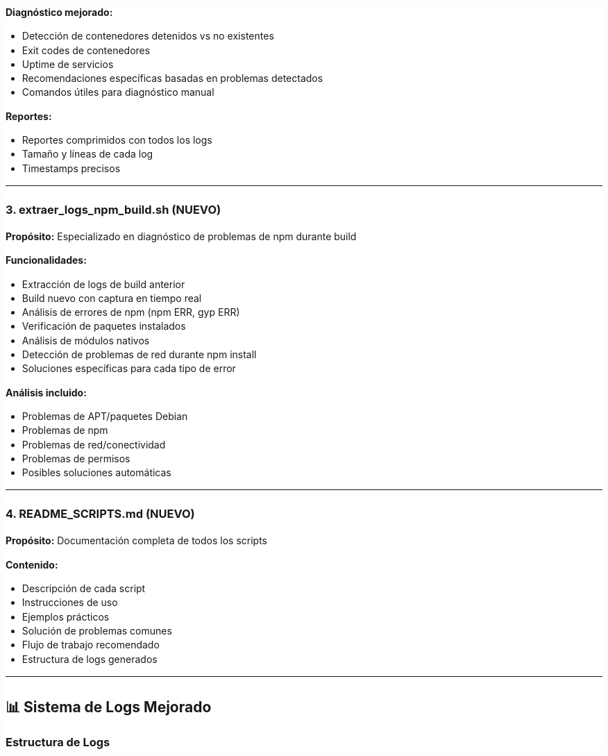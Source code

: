 **Diagnóstico mejorado:**
- Detección de contenedores detenidos vs no existentes
- Exit codes de contenedores
- Uptime de servicios
- Recomendaciones específicas basadas en problemas detectados
- Comandos útiles para diagnóstico manual

**Reportes:**
- Reportes comprimidos con todos los logs
- Tamaño y líneas de cada log
- Timestamps precisos

---

### 3. extraer_logs_npm_build.sh (NUEVO)

**Propósito:** Especializado en diagnóstico de problemas de npm durante build

**Funcionalidades:**
- Extracción de logs de build anterior
- Build nuevo con captura en tiempo real
- Análisis de errores de npm (npm ERR, gyp ERR)
- Verificación de paquetes instalados
- Análisis de módulos nativos
- Detección de problemas de red durante npm install
- Soluciones específicas para cada tipo de error

**Análisis incluido:**
- Problemas de APT/paquetes Debian
- Problemas de npm
- Problemas de red/conectividad
- Problemas de permisos
- Posibles soluciones automáticas

---

### 4. README_SCRIPTS.md (NUEVO)

**Propósito:** Documentación completa de todos los scripts

**Contenido:**
- Descripción de cada script
- Instrucciones de uso
- Ejemplos prácticos
- Solución de problemas comunes
- Flujo de trabajo recomendado
- Estructura de logs generados

---

## 📊 Sistema de Logs Mejorado

### Estructura de Logs
